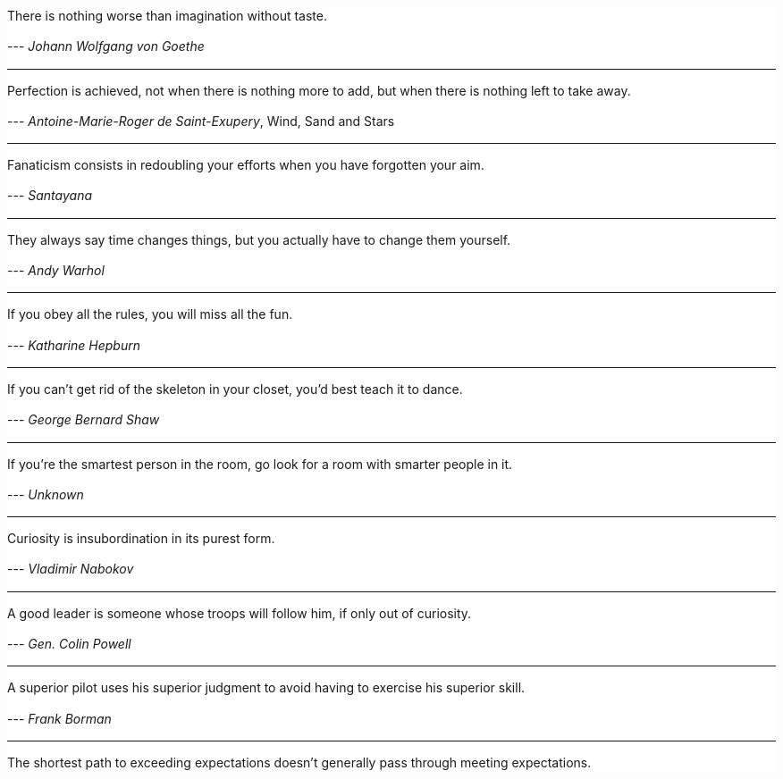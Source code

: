 
There is nothing worse than imagination without taste.

--- _Johann Wolfgang von Goethe_

---

Perfection is achieved, not when there is nothing more to add, but when there is nothing left to take away.

--- _Antoine-Marie-Roger de Saint-Exupery_, Wind, Sand and Stars

---

Fanaticism consists in redoubling your efforts when you have forgotten your aim.

--- _Santayana_

---

They always say time changes things, but you actually have to change them yourself.

--- _Andy Warhol_

---

If you obey all the rules, you will miss all the fun.

--- _Katharine Hepburn_

---

If you can’t get rid of the skeleton in your closet, you’d best teach it to dance.

--- _George Bernard Shaw_

---

If you’re the smartest person in the room, go look for a room with smarter people in it.

--- _Unknown_

---

Curiosity is insubordination in its purest form.

--- _Vladimir Nabokov_

---

A good leader is someone whose troops will follow him, if only out of curiosity.

--- _Gen. Colin Powell_

---

A superior pilot uses his superior judgment to avoid having to exercise his superior skill.

--- _Frank Borman_

---

The shortest path to exceeding expectations doesn’t generally pass through meeting expectations.
